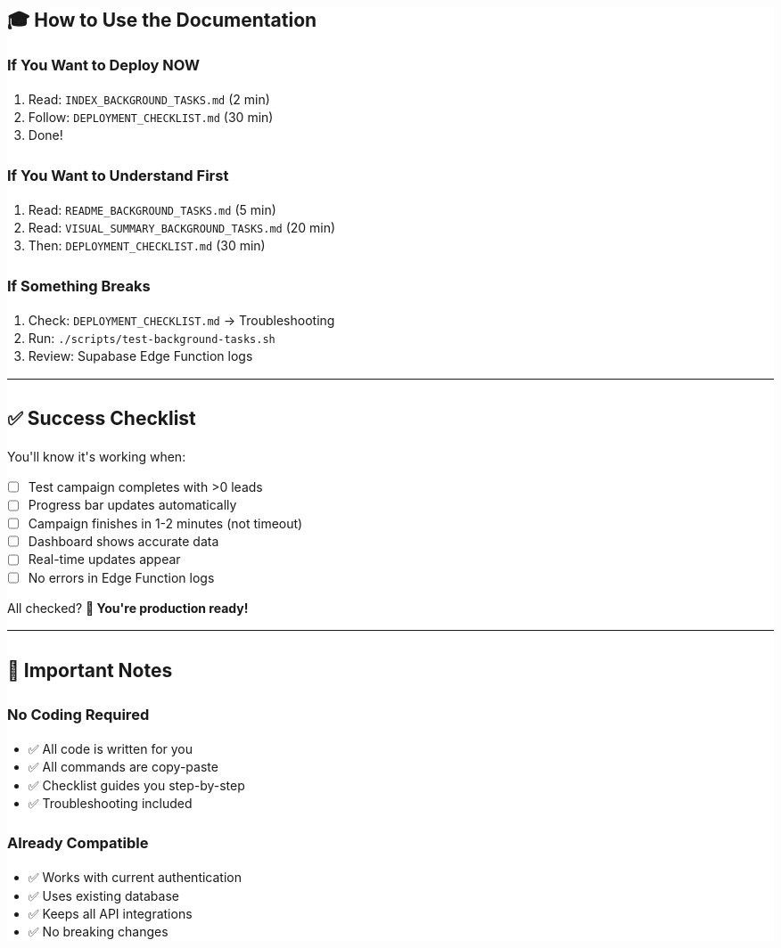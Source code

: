 ## 🎓 How to Use the Documentation

### If You Want to Deploy NOW

1. Read: `INDEX_BACKGROUND_TASKS.md` (2 min)
2. Follow: `DEPLOYMENT_CHECKLIST.md` (30 min)
3. Done!

### If You Want to Understand First

1. Read: `README_BACKGROUND_TASKS.md` (5 min)
2. Read: `VISUAL_SUMMARY_BACKGROUND_TASKS.md` (20 min)
3. Then: `DEPLOYMENT_CHECKLIST.md` (30 min)

### If Something Breaks

1. Check: `DEPLOYMENT_CHECKLIST.md` → Troubleshooting
2. Run: `./scripts/test-background-tasks.sh`
3. Review: Supabase Edge Function logs

---

## ✅ Success Checklist

You'll know it's working when:

- [ ] Test campaign completes with >0 leads
- [ ] Progress bar updates automatically
- [ ] Campaign finishes in 1-2 minutes (not timeout)
- [ ] Dashboard shows accurate data
- [ ] Real-time updates appear
- [ ] No errors in Edge Function logs

All checked? **🎉 You're production ready!**

---

## 🚨 Important Notes

### No Coding Required

- ✅ All code is written for you
- ✅ All commands are copy-paste
- ✅ Checklist guides you step-by-step
- ✅ Troubleshooting included

### Already Compatible

- ✅ Works with current authentication
- ✅ Uses existing database
- ✅ Keeps all API integrations
- ✅ No breaking changes
